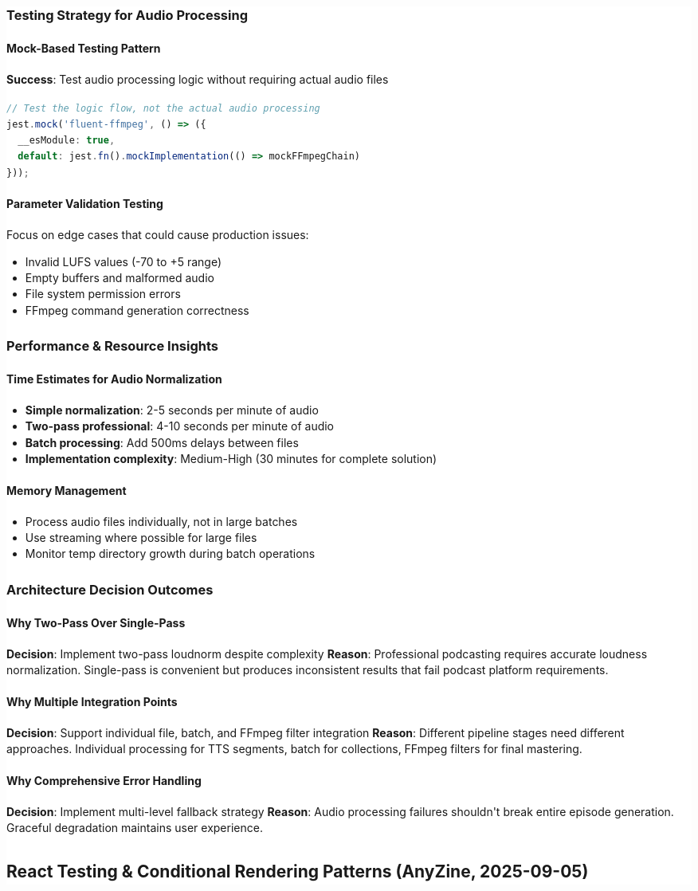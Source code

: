 ### Testing Strategy for Audio Processing

#### Mock-Based Testing Pattern
**Success**: Test audio processing logic without requiring actual audio files
```typescript
// Test the logic flow, not the actual audio processing
jest.mock('fluent-ffmpeg', () => ({
  __esModule: true,
  default: jest.fn().mockImplementation(() => mockFFmpegChain)
}));
```

#### Parameter Validation Testing
Focus on edge cases that could cause production issues:
- Invalid LUFS values (-70 to +5 range)
- Empty buffers and malformed audio
- File system permission errors
- FFmpeg command generation correctness

### Performance & Resource Insights

#### Time Estimates for Audio Normalization
- **Simple normalization**: 2-5 seconds per minute of audio
- **Two-pass professional**: 4-10 seconds per minute of audio
- **Batch processing**: Add 500ms delays between files
- **Implementation complexity**: Medium-High (30 minutes for complete solution)

#### Memory Management
- Process audio files individually, not in large batches
- Use streaming where possible for large files
- Monitor temp directory growth during batch operations

### Architecture Decision Outcomes

#### Why Two-Pass Over Single-Pass
**Decision**: Implement two-pass loudnorm despite complexity
**Reason**: Professional podcasting requires accurate loudness normalization. Single-pass is convenient but produces inconsistent results that fail podcast platform requirements.

#### Why Multiple Integration Points
**Decision**: Support individual file, batch, and FFmpeg filter integration
**Reason**: Different pipeline stages need different approaches. Individual processing for TTS segments, batch for collections, FFmpeg filters for final mastering.

#### Why Comprehensive Error Handling
**Decision**: Implement multi-level fallback strategy
**Reason**: Audio processing failures shouldn't break entire episode generation. Graceful degradation maintains user experience.

## React Testing & Conditional Rendering Patterns (AnyZine, 2025-09-05)
